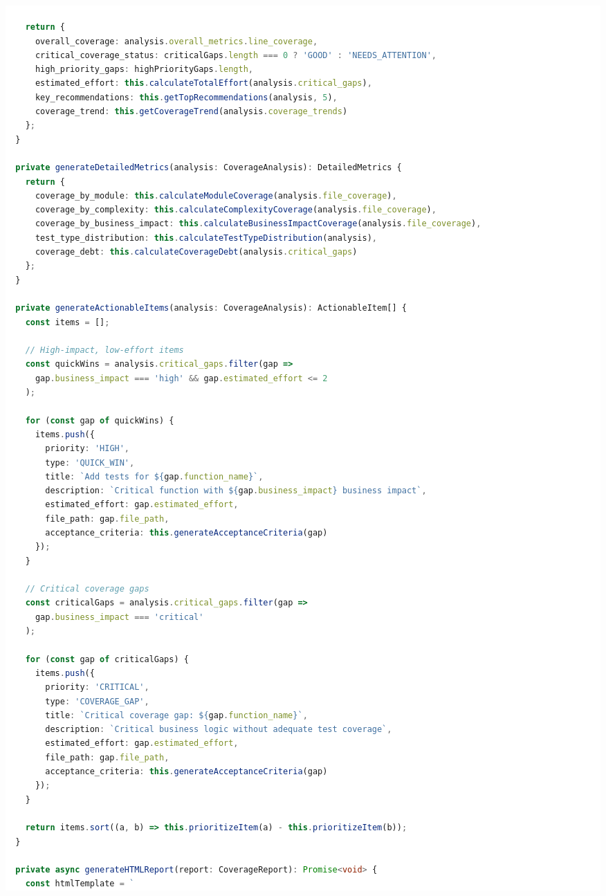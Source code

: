 ```typescript
    
    return {
      overall_coverage: analysis.overall_metrics.line_coverage,
      critical_coverage_status: criticalGaps.length === 0 ? 'GOOD' : 'NEEDS_ATTENTION',
      high_priority_gaps: highPriorityGaps.length,
      estimated_effort: this.calculateTotalEffort(analysis.critical_gaps),
      key_recommendations: this.getTopRecommendations(analysis, 5),
      coverage_trend: this.getCoverageTrend(analysis.coverage_trends)
    };
  }
  
  private generateDetailedMetrics(analysis: CoverageAnalysis): DetailedMetrics {
    return {
      coverage_by_module: this.calculateModuleCoverage(analysis.file_coverage),
      coverage_by_complexity: this.calculateComplexityCoverage(analysis.file_coverage),
      coverage_by_business_impact: this.calculateBusinessImpactCoverage(analysis.file_coverage),
      test_type_distribution: this.calculateTestTypeDistribution(analysis),
      coverage_debt: this.calculateCoverageDebt(analysis.critical_gaps)
    };
  }
  
  private generateActionableItems(analysis: CoverageAnalysis): ActionableItem[] {
    const items = [];
    
    // High-impact, low-effort items
    const quickWins = analysis.critical_gaps.filter(gap => 
      gap.business_impact === 'high' && gap.estimated_effort <= 2
    );
    
    for (const gap of quickWins) {
      items.push({
        priority: 'HIGH',
        type: 'QUICK_WIN',
        title: `Add tests for ${gap.function_name}`,
        description: `Critical function with ${gap.business_impact} business impact`,
        estimated_effort: gap.estimated_effort,
        file_path: gap.file_path,
        acceptance_criteria: this.generateAcceptanceCriteria(gap)
      });
    }
    
    // Critical coverage gaps
    const criticalGaps = analysis.critical_gaps.filter(gap => 
      gap.business_impact === 'critical'
    );
    
    for (const gap of criticalGaps) {
      items.push({
        priority: 'CRITICAL',
        type: 'COVERAGE_GAP',
        title: `Critical coverage gap: ${gap.function_name}`,
        description: `Critical business logic without adequate test coverage`,
        estimated_effort: gap.estimated_effort,
        file_path: gap.file_path,
        acceptance_criteria: this.generateAcceptanceCriteria(gap)
      });
    }
    
    return items.sort((a, b) => this.prioritizeItem(a) - this.prioritizeItem(b));
  }
  
  private async generateHTMLReport(report: CoverageReport): Promise<void> {
    const htmlTemplate = `
```